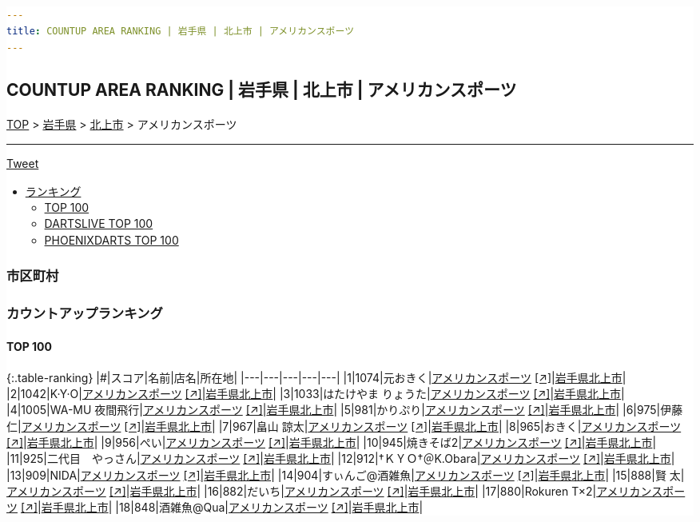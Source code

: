 ```yaml
---
title: COUNTUP AREA RANKING | 岩手県 | 北上市 | アメリカンスポーツ
---
```

## COUNTUP AREA RANKING | 岩手県 | 北上市 | アメリカンスポーツ

[TOP](/darts/rank/) > [岩手県](/darts/rank/岩手県/) > [北上市](/darts/rank/岩手県/北上市/) > アメリカンスポーツ

___

<a href="https://twitter.com/share?ref_src=twsrc%5Etfw" data-text="COUNTUP AREA RANKING | 岩手県北上市アメリカンスポーツ" class="twitter-share-button" data-hashtags="DARTSLIVE,PHOENIXDARTS,darts,ダーツ" data-show-count="false">Tweet</a>

* [ランキング](#カウントアップランキング)
    * [TOP 100](#top-100)
    * [DARTSLIVE TOP 100](#dartslive-top-100)
    * [PHOENIXDARTS TOP 100](#phoenixdarts-top-100)

### 市区町村

<ul>

</ul>

### カウントアップランキング

#### TOP 100



{:.table-ranking}
|#|スコア|名前|店名|所在地|
|---|---|---|---|---|
|1|1074|<span class="rank-name-dl">元おきく</span>|<a href="/darts/rank/shops/42aa2ae86a21098b0d9b047a20a7ba1e.html">アメリカンスポーツ</a> <a href="https://search.dartslive.com/jp/shop/42aa2ae86a21098b0d9b047a20a7ba1e">[↗]</a>|<a href="/darts/rank/岩手県/北上市">岩手県北上市</a>|
|2|1042|<span class="rank-name-dl">K·Y·O</span>|<a href="/darts/rank/shops/42aa2ae86a21098b0d9b047a20a7ba1e.html">アメリカンスポーツ</a> <a href="https://search.dartslive.com/jp/shop/42aa2ae86a21098b0d9b047a20a7ba1e">[↗]</a>|<a href="/darts/rank/岩手県/北上市">岩手県北上市</a>|
|3|1033|<span class="rank-name-pd">はたけやま りょうた</span>|<a href="/darts/rank/shops/10454.html">アメリカンスポーツ</a> <a href="https://vs.phoenixdarts.com/jp/shop/shopDetailInfo/s_10454?s_seq=10454">[↗]</a>|<a href="/darts/rank/岩手県/北上市">岩手県北上市</a>|
|4|1005|<span class="rank-name-dl">WA-MU 夜間飛行</span>|<a href="/darts/rank/shops/42aa2ae86a21098b0d9b047a20a7ba1e.html">アメリカンスポーツ</a> <a href="https://search.dartslive.com/jp/shop/42aa2ae86a21098b0d9b047a20a7ba1e">[↗]</a>|<a href="/darts/rank/岩手県/北上市">岩手県北上市</a>|
|5|981|<span class="rank-name-dl">かりぷり</span>|<a href="/darts/rank/shops/42aa2ae86a21098b0d9b047a20a7ba1e.html">アメリカンスポーツ</a> <a href="https://search.dartslive.com/jp/shop/42aa2ae86a21098b0d9b047a20a7ba1e">[↗]</a>|<a href="/darts/rank/岩手県/北上市">岩手県北上市</a>|
|6|975|<span class="rank-name-dl">伊藤 仁</span>|<a href="/darts/rank/shops/42aa2ae86a21098b0d9b047a20a7ba1e.html">アメリカンスポーツ</a> <a href="https://search.dartslive.com/jp/shop/42aa2ae86a21098b0d9b047a20a7ba1e">[↗]</a>|<a href="/darts/rank/岩手県/北上市">岩手県北上市</a>|
|7|967|<span class="rank-name-dl">畠山 諒太</span>|<a href="/darts/rank/shops/42aa2ae86a21098b0d9b047a20a7ba1e.html">アメリカンスポーツ</a> <a href="https://search.dartslive.com/jp/shop/42aa2ae86a21098b0d9b047a20a7ba1e">[↗]</a>|<a href="/darts/rank/岩手県/北上市">岩手県北上市</a>|
|8|965|<span class="rank-name-pd">おきく</span>|<a href="/darts/rank/shops/10454.html">アメリカンスポーツ</a> <a href="https://vs.phoenixdarts.com/jp/shop/shopDetailInfo/s_10454?s_seq=10454">[↗]</a>|<a href="/darts/rank/岩手県/北上市">岩手県北上市</a>|
|9|956|<span class="rank-name-dl">ぺい</span>|<a href="/darts/rank/shops/42aa2ae86a21098b0d9b047a20a7ba1e.html">アメリカンスポーツ</a> <a href="https://search.dartslive.com/jp/shop/42aa2ae86a21098b0d9b047a20a7ba1e">[↗]</a>|<a href="/darts/rank/岩手県/北上市">岩手県北上市</a>|
|10|945|<span class="rank-name-dl">焼きそば2</span>|<a href="/darts/rank/shops/42aa2ae86a21098b0d9b047a20a7ba1e.html">アメリカンスポーツ</a> <a href="https://search.dartslive.com/jp/shop/42aa2ae86a21098b0d9b047a20a7ba1e">[↗]</a>|<a href="/darts/rank/岩手県/北上市">岩手県北上市</a>|
|11|925|<span class="rank-name-dl">二代目　やっさん</span>|<a href="/darts/rank/shops/42aa2ae86a21098b0d9b047a20a7ba1e.html">アメリカンスポーツ</a> <a href="https://search.dartslive.com/jp/shop/42aa2ae86a21098b0d9b047a20a7ba1e">[↗]</a>|<a href="/darts/rank/岩手県/北上市">岩手県北上市</a>|
|12|912|<span class="rank-name-pd">†ＫＹＯ†＠K.Obara</span>|<a href="/darts/rank/shops/10454.html">アメリカンスポーツ</a> <a href="https://vs.phoenixdarts.com/jp/shop/shopDetailInfo/s_10454?s_seq=10454">[↗]</a>|<a href="/darts/rank/岩手県/北上市">岩手県北上市</a>|
|13|909|<span class="rank-name-dl">NIDA</span>|<a href="/darts/rank/shops/42aa2ae86a21098b0d9b047a20a7ba1e.html">アメリカンスポーツ</a> <a href="https://search.dartslive.com/jp/shop/42aa2ae86a21098b0d9b047a20a7ba1e">[↗]</a>|<a href="/darts/rank/岩手県/北上市">岩手県北上市</a>|
|14|904|<span class="rank-name-dl">すぃんご@酒雑魚</span>|<a href="/darts/rank/shops/42aa2ae86a21098b0d9b047a20a7ba1e.html">アメリカンスポーツ</a> <a href="https://search.dartslive.com/jp/shop/42aa2ae86a21098b0d9b047a20a7ba1e">[↗]</a>|<a href="/darts/rank/岩手県/北上市">岩手県北上市</a>|
|15|888|<span class="rank-name-dl">賢 太</span>|<a href="/darts/rank/shops/42aa2ae86a21098b0d9b047a20a7ba1e.html">アメリカンスポーツ</a> <a href="https://search.dartslive.com/jp/shop/42aa2ae86a21098b0d9b047a20a7ba1e">[↗]</a>|<a href="/darts/rank/岩手県/北上市">岩手県北上市</a>|
|16|882|<span class="rank-name-dl">だいち</span>|<a href="/darts/rank/shops/42aa2ae86a21098b0d9b047a20a7ba1e.html">アメリカンスポーツ</a> <a href="https://search.dartslive.com/jp/shop/42aa2ae86a21098b0d9b047a20a7ba1e">[↗]</a>|<a href="/darts/rank/岩手県/北上市">岩手県北上市</a>|
|17|880|<span class="rank-name-dl">Rokuren T×2</span>|<a href="/darts/rank/shops/42aa2ae86a21098b0d9b047a20a7ba1e.html">アメリカンスポーツ</a> <a href="https://search.dartslive.com/jp/shop/42aa2ae86a21098b0d9b047a20a7ba1e">[↗]</a>|<a href="/darts/rank/岩手県/北上市">岩手県北上市</a>|
|18|848|<span class="rank-name-dl">酒雑魚@Qua</span>|<a href="/darts/rank/shops/42aa2ae86a21098b0d9b047a20a7ba1e.html">アメリカンスポーツ</a> <a href="https://search.dartslive.com/jp/shop/42aa2ae86a21098b0d9b047a20a7ba1e">[↗]</a>|<a href="/darts/rank/岩手県/北上市">岩手県北上市</a>|